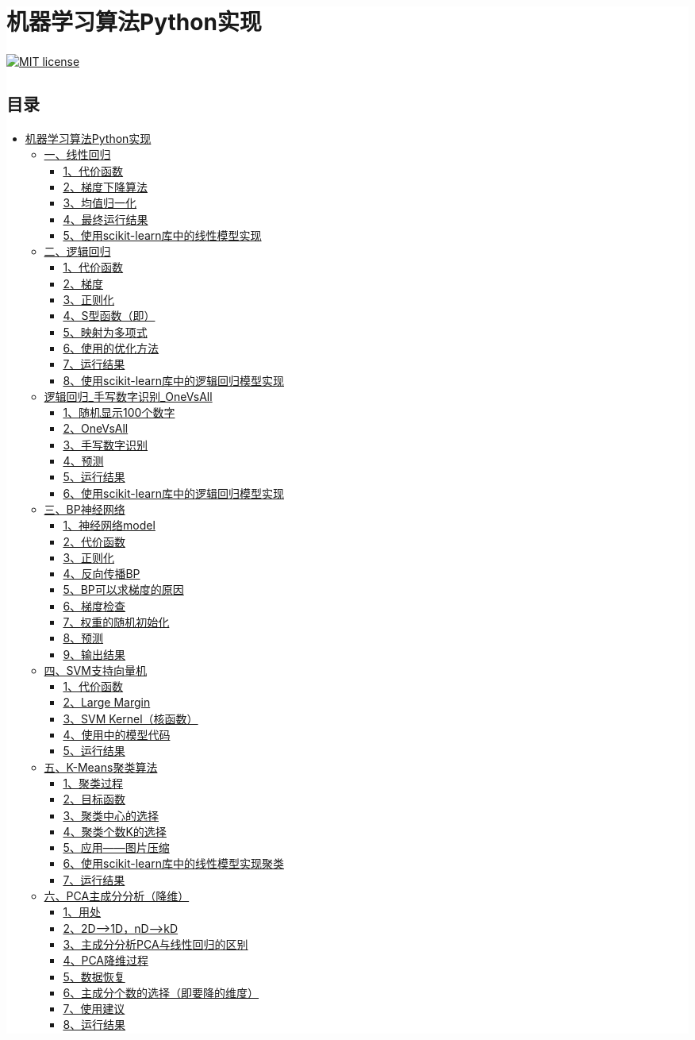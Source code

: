 机器学习算法Python实现
=========

[![MIT license](https://img.shields.io/dub/l/vibe-d.svg)](https://github.com/lawlite19/MachineLearning_Python/blob/master/LICENSE)

## 目录
* [机器学习算法Python实现](#机器学习算法python实现)
	* [一、线性回归](#一线性回归)
		* [1、代价函数](#1代价函数)
		* [2、梯度下降算法](#2梯度下降算法)
		* [3、均值归一化](#3均值归一化)
		* [4、最终运行结果](#4最终运行结果)
		* [5、使用scikit-learn库中的线性模型实现](#5使用scikit-learn库中的线性模型实现)
	* [二、逻辑回归](#二逻辑回归)
		* [1、代价函数](#1代价函数)
		* [2、梯度](#2梯度)
		* [3、正则化](#3正则化)
		* [4、S型函数（即）](#4s型函数即)
		* [5、映射为多项式](#5映射为多项式)
		* [6、使用的优化方法](#6使用scipy的优化方法)
		* [7、运行结果](#7运行结果)
		* [8、使用scikit-learn库中的逻辑回归模型实现](#8使用scikit-learn库中的逻辑回归模型实现)
	* [逻辑回归_手写数字识别_OneVsAll](#逻辑回归_手写数字识别_onevsall)
		* [1、随机显示100个数字](#1随机显示100个数字)
		* [2、OneVsAll](#2onevsall)
		* [3、手写数字识别](#3手写数字识别)
		* [4、预测](#4预测)
		* [5、运行结果](#5运行结果)
		* [6、使用scikit-learn库中的逻辑回归模型实现](#6使用scikit-learn库中的逻辑回归模型实现)
	* [三、BP神经网络](#三bp神经网络)
		* [1、神经网络model](#1神经网络model)
		* [2、代价函数](#2代价函数)
		* [3、正则化](#3正则化)
		* [4、反向传播BP](#4反向传播bp)
		* [5、BP可以求梯度的原因](#5bp可以求梯度的原因)
		* [6、梯度检查](#6梯度检查)
		* [7、权重的随机初始化](#7权重的随机初始化)
		* [8、预测](#8预测)
		* [9、输出结果](#9输出结果)
	* [四、SVM支持向量机](#四svm支持向量机)
		* [1、代价函数](#1代价函数)
		* [2、Large Margin](#2large-margin)
		* [3、SVM Kernel（核函数）](#3svm-kernel核函数)
		* [4、使用中的模型代码](#4使用scikit-learn中的svm模型代码)
		* [5、运行结果](#5运行结果)
	* [五、K-Means聚类算法](#五k-means聚类算法)
		* [1、聚类过程](#1聚类过程)
		* [2、目标函数](#2目标函数)
		* [3、聚类中心的选择](#3聚类中心的选择)
		* [4、聚类个数K的选择](#4聚类个数k的选择)
		* [5、应用——图片压缩](#5应用图片压缩)
		* [6、使用scikit-learn库中的线性模型实现聚类](#6使用scikit-learn库中的线性模型实现聚类)
		* [7、运行结果](#7运行结果)
	* [六、PCA主成分分析（降维）](#六pca主成分分析降维)
		* [1、用处](#1用处)
		* [2、2D-->1D，nD-->kD](#22d--1dnd--kd)
		* [3、主成分分析PCA与线性回归的区别](#3主成分分析pca与线性回归的区别)
		* [4、PCA降维过程](#4pca降维过程)
		* [5、数据恢复](#5数据恢复)
		* [6、主成分个数的选择（即要降的维度）](#6主成分个数的选择即要降的维度)
		* [7、使用建议](#7使用建议)
		* [8、运行结果](#8运行结果)